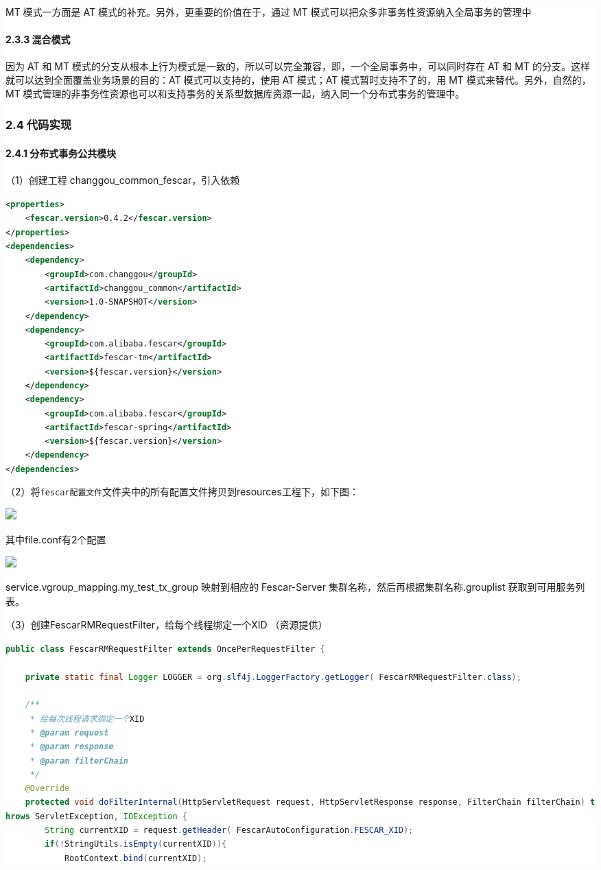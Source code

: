 MT 模式一方面是 AT 模式的补充。另外，更重要的价值在于，通过 MT 模式可以把众多非事务性资源纳入全局事务的管理中

#### 2.3.3 混合模式

因为 AT 和 MT 模式的分支从根本上行为模式是一致的，所以可以完全兼容，即，一个全局事务中，可以同时存在 AT 和 MT 的分支。这样就可以达到全面覆盖业务场景的目的：AT 模式可以支持的，使用 AT 模式；AT 模式暂时支持不了的，用 MT 模式来替代。另外，自然的，MT 模式管理的非事务性资源也可以和支持事务的关系型数据库资源一起，纳入同一个分布式事务的管理中。

### 2.4 代码实现

#### 2.4.1 分布式事务公共模块

（1）创建工程 changgou_common_fescar，引入依赖

```xml
<properties>
	<fescar.version>0.4.2</fescar.version>
</properties>
<dependencies>
	<dependency>
		<groupId>com.changgou</groupId>
		<artifactId>changgou_common</artifactId>
		<version>1.0-SNAPSHOT</version>
	</dependency>
	<dependency>
		<groupId>com.alibaba.fescar</groupId>
		<artifactId>fescar-tm</artifactId>
		<version>${fescar.version}</version>
	</dependency>
	<dependency>
		<groupId>com.alibaba.fescar</groupId>
		<artifactId>fescar-spring</artifactId>
		<version>${fescar.version}</version>
	</dependency>
</dependencies>
```

（2）将`fescar配置文件`文件夹中的所有配置文件拷贝到resources工程下，如下图：

![](第12章.分布式事务解决方案.assets\1558411118206.png)

其中file.conf有2个配置

![](第12章.分布式事务解决方案.assets\1558411274927.png)

service.vgroup_mapping.my_test_tx_group 映射到相应的 Fescar-Server 集群名称，然后再根据集群名称.grouplist 获取到可用服务列表。



（3）创建FescarRMRequestFilter，给每个线程绑定一个XID （资源提供）

```java
public class FescarRMRequestFilter extends OncePerRequestFilter {

    private static final Logger LOGGER = org.slf4j.LoggerFactory.getLogger( FescarRMRequestFilter.class);

    /**
     * 给每次线程请求绑定一个XID
     * @param request
     * @param response
     * @param filterChain
     */
    @Override
    protected void doFilterInternal(HttpServletRequest request, HttpServletResponse response, FilterChain filterChain) throws ServletException, IOException {
        String currentXID = request.getHeader( FescarAutoConfiguration.FESCAR_XID);
        if(!StringUtils.isEmpty(currentXID)){
            RootContext.bind(currentXID);
```